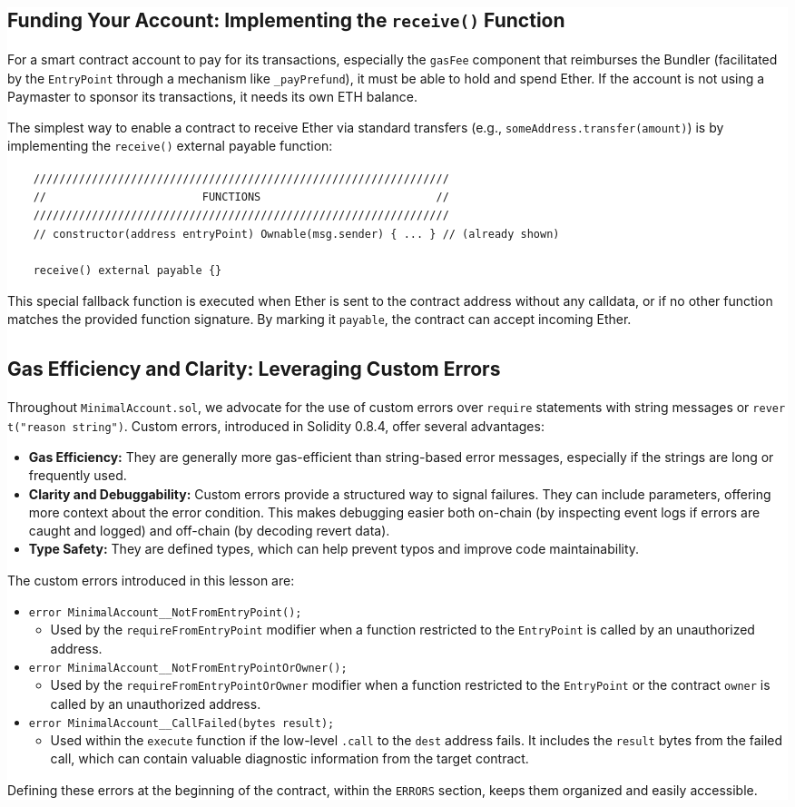 ## Funding Your Account: Implementing the `receive()` Function

For a smart contract account to pay for its transactions, especially the `gasFee` component that reimburses the Bundler (facilitated by the `EntryPoint` through a mechanism like `_payPrefund`), it must be able to hold and spend Ether. If the account is not using a Paymaster to sponsor its transactions, it needs its own ETH balance.

The simplest way to enable a contract to receive Ether via standard transfers (e.g., `someAddress.transfer(amount)`) is by implementing the `receive()` external payable function:

```solidity
    ////////////////////////////////////////////////////////////////
    //                        FUNCTIONS                           //
    ////////////////////////////////////////////////////////////////
    // constructor(address entryPoint) Ownable(msg.sender) { ... } // (already shown)

    receive() external payable {}
```

This special fallback function is executed when Ether is sent to the contract address without any calldata, or if no other function matches the provided function signature. By marking it `payable`, the contract can accept incoming Ether.

## Gas Efficiency and Clarity: Leveraging Custom Errors

Throughout `MinimalAccount.sol`, we advocate for the use of custom errors over `require` statements with string messages or `revert("reason string")`. Custom errors, introduced in Solidity 0.8.4, offer several advantages:

*   **Gas Efficiency:** They are generally more gas-efficient than string-based error messages, especially if the strings are long or frequently used.
*   **Clarity and Debuggability:** Custom errors provide a structured way to signal failures. They can include parameters, offering more context about the error condition. This makes debugging easier both on-chain (by inspecting event logs if errors are caught and logged) and off-chain (by decoding revert data).
*   **Type Safety:** They are defined types, which can help prevent typos and improve code maintainability.

The custom errors introduced in this lesson are:

*   `error MinimalAccount__NotFromEntryPoint();`
    *   Used by the `requireFromEntryPoint` modifier when a function restricted to the `EntryPoint` is called by an unauthorized address.
*   `error MinimalAccount__NotFromEntryPointOrOwner();`
    *   Used by the `requireFromEntryPointOrOwner` modifier when a function restricted to the `EntryPoint` or the contract `owner` is called by an unauthorized address.
*   `error MinimalAccount__CallFailed(bytes result);`
    *   Used within the `execute` function if the low-level `.call` to the `dest` address fails. It includes the `result` bytes from the failed call, which can contain valuable diagnostic information from the target contract.

Defining these errors at the beginning of the contract, within the `ERRORS` section, keeps them organized and easily accessible.
